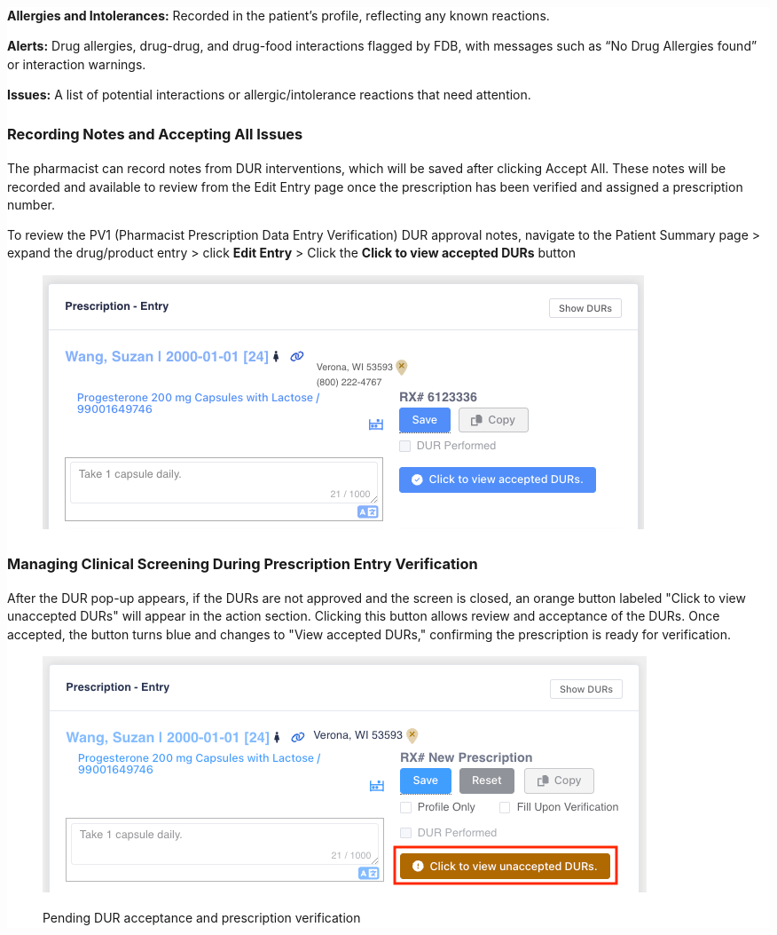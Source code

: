 **Allergies and Intolerances:** Recorded in the patient’s profile, reflecting any known reactions.

**Alerts:** Drug allergies, drug-drug, and drug-food interactions flagged by FDB, with messages such as “No Drug Allergies found” or interaction warnings.

**Issues:** A list of potential interactions or allergic/intolerance reactions that need attention.

### **Recording Notes and Accepting All Issues**

The pharmacist can record notes from DUR interventions, which will be saved after clicking Accept All. These notes will be recorded and available to review from the Edit Entry page once the prescription has been verified and assigned a prescription number.

To review the PV1 (Pharmacist Prescription Data Entry Verification) DUR approval notes, navigate to the Patient Summary page > expand the drug/product entry > click **Edit Entry** > Click the **Click to view accepted DURs** button

<figure><img src="../../.gitbook/assets/image (560) (1).png" alt=""><figcaption></figcaption></figure>

### Managing Clinical Screening During Prescription Entry Verification

After the DUR pop-up appears, if the DURs are not approved and the screen is closed, an orange button labeled "Click to view unaccepted DURs" will appear in the action section. Clicking this button allows review and acceptance of the DURs. Once accepted, the button turns blue and changes to "View accepted DURs," confirming the prescription is ready for verification.

<figure><img src="../../.gitbook/assets/image (561) (1).png" alt=""><figcaption><p>Pending DUR acceptance and prescription verification</p></figcaption></figure>
